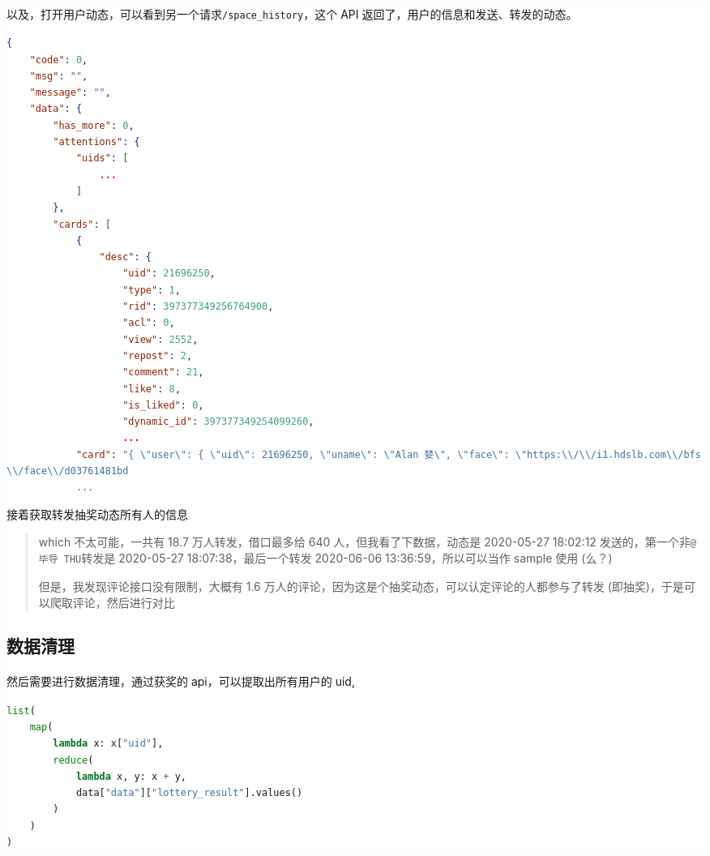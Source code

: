 以及，打开用户动态，可以看到另一个请求`/space_history`，这个 API 返回了，用户的信息和发送、转发的动态。

```json
{
    "code": 0,
    "msg": "",
    "message": "",
    "data": {
        "has_more": 0,
        "attentions": {
            "uids": [
                ...
            ]
        },
        "cards": [
            {
                "desc": {
                    "uid": 21696250,
                    "type": 1,
                    "rid": 397377349256764900,
                    "acl": 0,
                    "view": 2552,
                    "repost": 2,
                    "comment": 21,
                    "like": 8,
                    "is_liked": 0,
                    "dynamic_id": 397377349254099260,
                    ...
            "card": "{ \"user\": { \"uid\": 21696250, \"uname\": \"Alan 婪\", \"face\": \"https:\\/\\/i1.hdslb.com\\/bfs\\/face\\/d03761481bd
            ...
```

接着获取转发抽奖动态所有人的信息

> which 不太可能，一共有 18.7 万人转发，借口最多给 640 人，但我看了下数据，动态是 2020-05-27 18:02:12 发送的，第一个非`@毕导 THU`转发是 2020-05-27 18:07:38，最后一个转发 2020-06-06 13:36:59，所以可以当作 sample 使用 (么？)
> 
>但是，我发现评论接口没有限制，大概有 1.6 万人的评论，因为这是个抽奖动态，可以认定评论的人都参与了转发 (即抽奖)，于是可以爬取评论，然后进行对比



## 数据清理

然后需要进行数据清理，通过获奖的 api，可以提取出所有用户的 uid, 

```python
list(
    map(
        lambda x: x["uid"], 
        reduce(
            lambda x, y: x + y, 
            data["data"]["lottery_result"].values()
        )
    )
)
```
